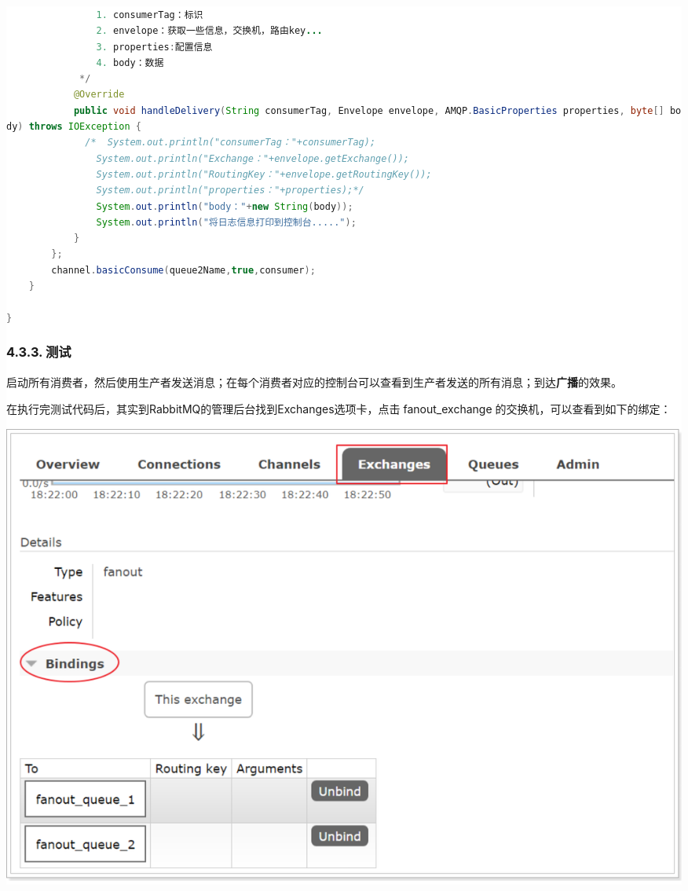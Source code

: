 ```java
                1. consumerTag：标识
                2. envelope：获取一些信息，交换机，路由key...
                3. properties:配置信息
                4. body：数据
             */
            @Override
            public void handleDelivery(String consumerTag, Envelope envelope, AMQP.BasicProperties properties, byte[] body) throws IOException {
              /*  System.out.println("consumerTag："+consumerTag);
                System.out.println("Exchange："+envelope.getExchange());
                System.out.println("RoutingKey："+envelope.getRoutingKey());
                System.out.println("properties："+properties);*/
                System.out.println("body："+new String(body));
                System.out.println("将日志信息打印到控制台.....");
            }
        };
        channel.basicConsume(queue2Name,true,consumer);
    }

}
```

### 4.3.3. 测试
启动所有消费者，然后使用生产者发送消息；在每个消费者对应的控制台可以查看到生产者发送的所有消息；到达**广播**的效果。

在执行完测试代码后，其实到RabbitMQ的管理后台找到Exchanges选项卡，点击 fanout_exchange 的交换机，可以查看到如下的绑定：

![images](./images/29.png)
